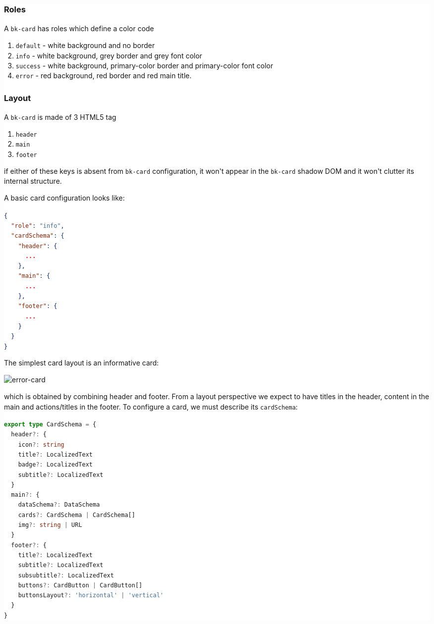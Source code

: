 ### Roles

A `bk-card` has roles which define a color code

1. `default` - white background and no border
2. `info` - white background, grey border and grey font color
3. `success` - white background, primary-color border and primary-color font color
4. `error` - red background, red border and red main title.

### Layout

A `bk-card` is made of 3 HTML5 tag

1. `header`
2. `main`
3. `footer`

if either of these keys is absent from `bk-card` configuration, it won't appear in the `bk-card` shadow DOM and it won't clutter its internal structure.

A basic card configuration looks like:

```json
{
  "role": "info",
  "cardSchema": {
    "header": {
      ...
    },
    "main": {
      ...
    },
    "footer": {
      ...
    }
  }
}
```

The simplest card layout is an informative card:

![error-card](../img/error-card.png)

which is obtained by combining header and footer. From a layout perspective we expect to have titles in the header, content in the main and actions/titles in the footer.
To configure a card, we must describe its `cardSchema`:

```typescript
export type CardSchema = {
  header?: {
    icon?: string
    title?: LocalizedText
    badge?: LocalizedText
    subtitle?: LocalizedText
  }
  main?: {
    dataSchema?: DataSchema
    cards?: CardSchema | CardSchema[]
    img?: string | URL
  }
  footer?: {
    title?: LocalizedText
    subtitle?: LocalizedText
    subsubtitle?: LocalizedText
    buttons?: CardButton | CardButton[]
    buttonsLayout?: 'horizontal' | 'vertical'
  }
}
```